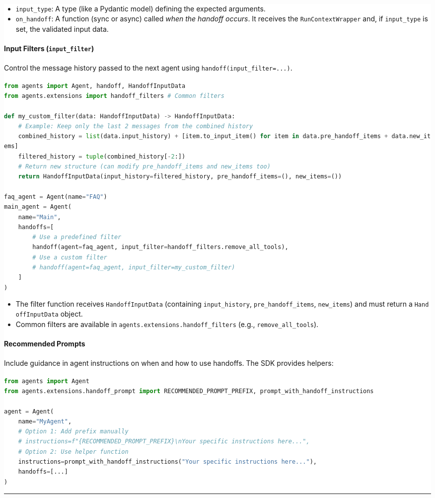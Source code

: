 *   `input_type`: A type (like a Pydantic model) defining the expected arguments.
*   `on_handoff`: A function (sync or async) called *when the handoff occurs*. It receives the `RunContextWrapper` and, if `input_type` is set, the validated input data.

#### Input Filters (`input_filter`)

Control the message history passed to the next agent using `handoff(input_filter=...)`.

```python
from agents import Agent, handoff, HandoffInputData
from agents.extensions import handoff_filters # Common filters

def my_custom_filter(data: HandoffInputData) -> HandoffInputData:
    # Example: Keep only the last 2 messages from the combined history
    combined_history = list(data.input_history) + [item.to_input_item() for item in data.pre_handoff_items + data.new_items]
    filtered_history = tuple(combined_history[-2:])
    # Return new structure (can modify pre_handoff_items and new_items too)
    return HandoffInputData(input_history=filtered_history, pre_handoff_items=(), new_items=())

faq_agent = Agent(name="FAQ")
main_agent = Agent(
    name="Main",
    handoffs=[
        # Use a predefined filter
        handoff(agent=faq_agent, input_filter=handoff_filters.remove_all_tools),
        # Use a custom filter
        # handoff(agent=faq_agent, input_filter=my_custom_filter)
    ]
)
```

*   The filter function receives `HandoffInputData` (containing `input_history`, `pre_handoff_items`, `new_items`) and must return a `HandoffInputData` object.
*   Common filters are available in `agents.extensions.handoff_filters` (e.g., `remove_all_tools`).

#### Recommended Prompts

Include guidance in agent instructions on when and how to use handoffs. The SDK provides helpers:

```python
from agents import Agent
from agents.extensions.handoff_prompt import RECOMMENDED_PROMPT_PREFIX, prompt_with_handoff_instructions

agent = Agent(
    name="MyAgent",
    # Option 1: Add prefix manually
    # instructions=f"{RECOMMENDED_PROMPT_PREFIX}\nYour specific instructions here...",
    # Option 2: Use helper function
    instructions=prompt_with_handoff_instructions("Your specific instructions here..."),
    handoffs=[...]
)
```

---